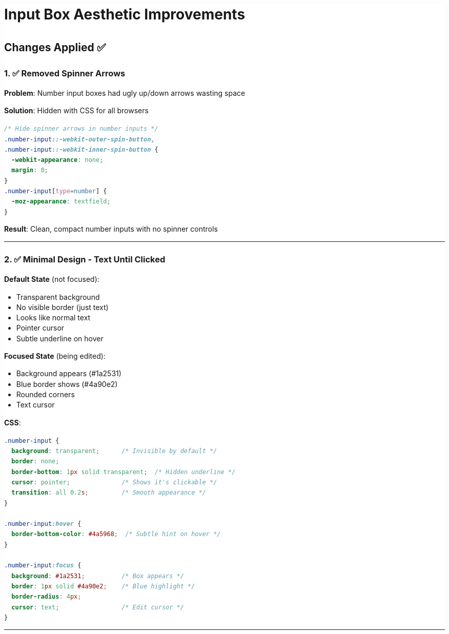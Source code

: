 # Input Box Aesthetic Improvements

## Changes Applied ✅

### 1. ✅ Removed Spinner Arrows
**Problem**: Number input boxes had ugly up/down arrows wasting space

**Solution**: Hidden with CSS for all browsers
```css
/* Hide spinner arrows in number inputs */
.number-input::-webkit-outer-spin-button,
.number-input::-webkit-inner-spin-button {
  -webkit-appearance: none;
  margin: 0;
}
.number-input[type=number] {
  -moz-appearance: textfield;
}
```

**Result**: Clean, compact number inputs with no spinner controls

---

### 2. ✅ Minimal Design - Text Until Clicked

**Default State** (not focused):
- Transparent background
- No visible border (just text)
- Looks like normal text
- Pointer cursor
- Subtle underline on hover

**Focused State** (being edited):
- Background appears (#1a2531)
- Blue border shows (#4a90e2)
- Rounded corners
- Text cursor

**CSS**:
```css
.number-input {
  background: transparent;      /* Invisible by default */
  border: none;
  border-bottom: 1px solid transparent;  /* Hidden underline */
  cursor: pointer;              /* Shows it's clickable */
  transition: all 0.2s;         /* Smooth appearance */
}

.number-input:hover {
  border-bottom-color: #4a5968;  /* Subtle hint on hover */
}

.number-input:focus {
  background: #1a2531;          /* Box appears */
  border: 1px solid #4a90e2;    /* Blue highlight */
  border-radius: 4px;
  cursor: text;                 /* Edit cursor */
}
```

---